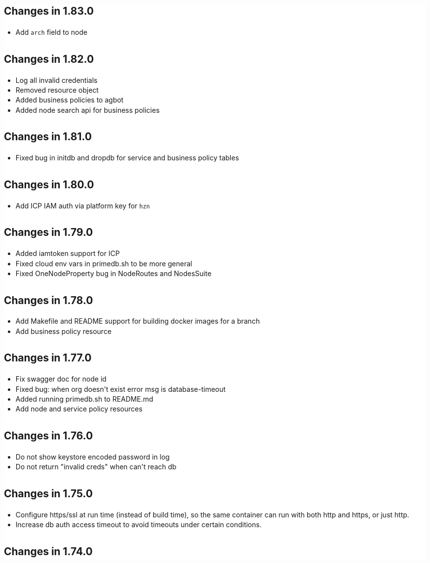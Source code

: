 ## Changes in 1.83.0

- Add `arch` field to node

## Changes in 1.82.0

- Log all invalid credentials
- Removed resource object
- Added business policies to agbot
- Added node search api for business policies

## Changes in 1.81.0

- Fixed bug in initdb and dropdb for service and business policy tables

## Changes in 1.80.0

- Add ICP IAM auth via platform key for `hzn`

## Changes in 1.79.0

- Added iamtoken support for ICP
- Fixed cloud env vars in primedb.sh to be more general
- Fixed OneNodeProperty bug in NodeRoutes and NodesSuite

## Changes in 1.78.0

- Add Makefile and README support for building docker images for a branch
- Add business policy resource

## Changes in 1.77.0

- Fix swagger doc for node id
- Fixed bug: when org doesn't exist error msg is database-timeout
- Added running primedb.sh to README.md
- Add node and service policy resources

## Changes in 1.76.0

- Do not show keystore encoded password in log
- Do not return "invalid creds" when can't reach db

## Changes in 1.75.0

- Configure https/ssl at run time (instead of build time), so the same container can run with both http and https, or just http.
- Increase db auth access timeout to avoid timeouts under certain conditions.

## Changes in 1.74.0
